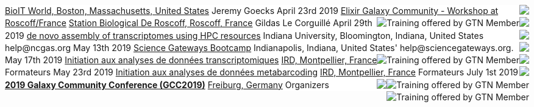   <td><img style="float:right;" src="/images/icons/NA.png"><a href="http://www.giiconference.com/chi653337/">BioIT World, Boston, Massachusetts, United States</a></td>
  <td>Jeremy Goecks</td>
</tr>
<tr>
  <td><span class="text-nowrap">April 23rd 2019</span></td>
  <td><a href="https://www.france-bioinformatique.fr/fr/evenements/elixir-galaxy-community-workshop-roscofffrance">Elixir Galaxy Community - Workshop at Roscoff/France</a></td>
  <td><img style="float:right;" src="/images/icons/EU.png"><a href="https://www.google.com/maps?ll=48.726635,-3.987479&amp;z=14&amp;t=m&amp;hl=en&amp;gl=US&amp;mapclient=embed&amp;cid=7841494204688338171">Station Biological De Roscoff, Roscoff, France</a></td>
  <td><a href="/teach/gtn/"><img style="float:right;" alt="Training offered by GTN Member" src="/images/galaxy-logos/GTN16.png" title="Training offered by GTN Member"></a>Gildas Le Corguillé</td>
</tr>
<tr>
  <td><span class="text-nowrap">April 29th 2019</span></td>
  <td><a href="https://ittraining.iu.edu/explore-topics/titles/denovo/index.html">de novo assembly of transcriptomes using HPC resources</a></td>
  <td><img style="float:right;" src="/images/icons/NA.png">Indiana University, Bloomington, Indiana, United States</td>
  <td>help@ncgas.org</td>
</tr>
<tr>
  <td><span class="text-nowrap">May 13th 2019</span></td>
  <td><a href="http://sciencegateways.org/bootcamp">Science Gateways Bootcamp</a></td>
  <td><img style="float:right;" src="/images/icons/NA.png">Indianapolis, Indiana, United States'</td>
  <td>help@sciencegateways.org.</td>
</tr>
<tr>
  <td><span class="text-nowrap">May 17th 2019</span></td>
  <td><a href="https://southgreenplatform.github.io/trainings//files/formation-plateformeSG-2019.pdf#page=9">Initiation aux analyses de données transcriptomiques</a></td>
  <td><img style="float:right;" src="/images/icons/EU.png"><a href="https://southgreenplatform.github.io/trainings/trainings2019/">IRD, Montpellier, France</a></td>
  <td><a href="/teach/gtn/"><img style="float:right;" alt="Training offered by GTN Member" src="/images/galaxy-logos/GTN16.png" title="Training offered by GTN Member"></a>Formateurs</td>
</tr>
<tr>
  <td><span class="text-nowrap">May 23rd 2019</span></td>
  <td><a href="https://southgreenplatform.github.io/trainings//files/formation-plateformeSG-2019.pdf#page=10">Initiation aux analyses de données metabarcoding</a></td>
  <td><img style="float:right;" src="/images/icons/EU.png"><a href="https://southgreenplatform.github.io/trainings/trainings2019/">IRD, Montpellier, France</a></td>
  <td><a href="/teach/gtn/"><img style="float:right;" alt="Training offered by GTN Member" src="/images/galaxy-logos/GTN16.png" title="Training offered by GTN Member"></a>Formateurs</td>
</tr>
<tr>
  <td><span class="text-nowrap">July 1st 2019</span></td>
  <td><a href="/events/gcc2019/"><strong>2019 Galaxy Community Conference (GCC2019)</strong></a></td>
  <td><img style="float:right;" src="/images/icons/EU.png"><a href="http://www.konzerthaus.freiburg.de/">Freiburg, Germany</a></td>
  <td><a href="/teach/gtn/"><img style="float:right;" alt="Training offered by GTN Member" src="/images/galaxy-logos/GTN16.png" title="Training offered by GTN Member"></a>Organizers</td>
</tr>
</tbody>
</table>
